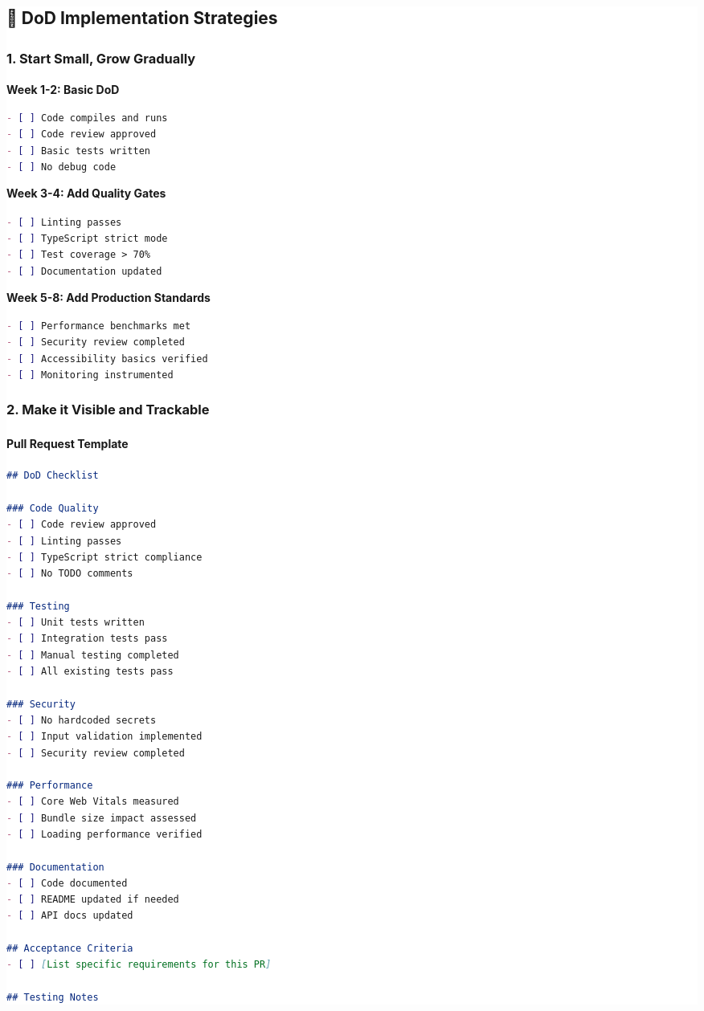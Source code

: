 ## 🎯 DoD Implementation Strategies

### 1. Start Small, Grow Gradually

**Week 1-2: Basic DoD**
```markdown
- [ ] Code compiles and runs
- [ ] Code review approved
- [ ] Basic tests written
- [ ] No debug code
```

**Week 3-4: Add Quality Gates**
```markdown
- [ ] Linting passes
- [ ] TypeScript strict mode
- [ ] Test coverage > 70%
- [ ] Documentation updated
```

**Week 5-8: Add Production Standards**
```markdown
- [ ] Performance benchmarks met
- [ ] Security review completed
- [ ] Accessibility basics verified
- [ ] Monitoring instrumented
```

### 2. Make it Visible and Trackable

#### Pull Request Template
```markdown
## DoD Checklist

### Code Quality
- [ ] Code review approved
- [ ] Linting passes
- [ ] TypeScript strict compliance
- [ ] No TODO comments

### Testing
- [ ] Unit tests written
- [ ] Integration tests pass
- [ ] Manual testing completed
- [ ] All existing tests pass

### Security
- [ ] No hardcoded secrets
- [ ] Input validation implemented
- [ ] Security review completed

### Performance
- [ ] Core Web Vitals measured
- [ ] Bundle size impact assessed
- [ ] Loading performance verified

### Documentation
- [ ] Code documented
- [ ] README updated if needed
- [ ] API docs updated

## Acceptance Criteria
- [ ] [List specific requirements for this PR]

## Testing Notes
```